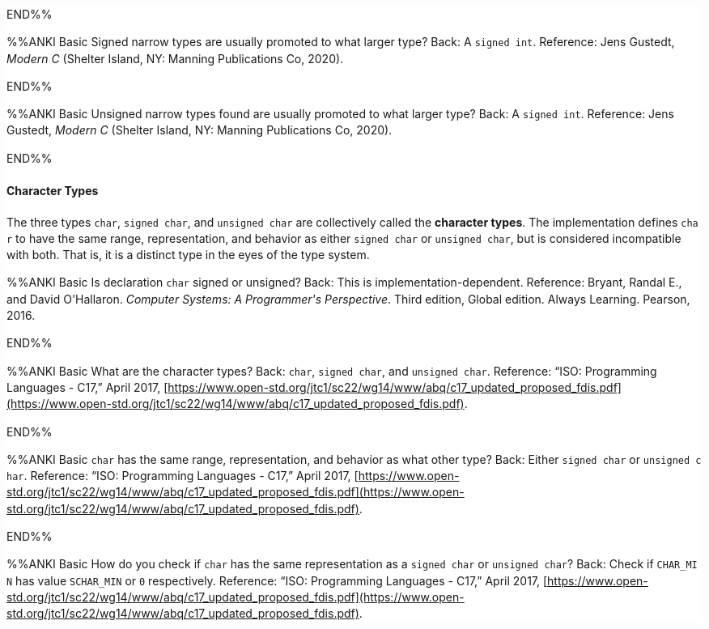 END%%

%%ANKI
Basic
Signed narrow types are usually promoted to what larger type?
Back: A `signed int`.
Reference: Jens Gustedt, _Modern C_ (Shelter Island, NY: Manning Publications Co, 2020).

END%%

%%ANKI
Basic
Unsigned narrow types found are usually promoted to what larger type?
Back: A `signed int`.
Reference: Jens Gustedt, _Modern C_ (Shelter Island, NY: Manning Publications Co, 2020).

END%%

#### Character Types

The three types `char`, `signed char`, and `unsigned char` are collectively called the **character types**. The implementation defines `char` to have the same range, representation, and behavior as either `signed char` or `unsigned char`, but is considered incompatible with both. That is, it is a distinct type in the eyes of the type system.

%%ANKI
Basic
Is declaration `char` signed or unsigned?
Back: This is implementation-dependent.
Reference: Bryant, Randal E., and David O'Hallaron. *Computer Systems: A Programmer's Perspective*. Third edition, Global edition. Always Learning. Pearson, 2016.

END%%

%%ANKI
Basic
What are the character types?
Back: `char`, `signed char`, and `unsigned char`.
Reference: “ISO: Programming Languages - C17,” April 2017, [https://www.open-std.org/jtc1/sc22/wg14/www/abq/c17_updated_proposed_fdis.pdf](https://www.open-std.org/jtc1/sc22/wg14/www/abq/c17_updated_proposed_fdis.pdf).

END%%

%%ANKI
Basic
`char` has the same range, representation, and behavior as what other type?
Back: Either `signed char` or `unsigned char`.
Reference: “ISO: Programming Languages - C17,” April 2017, [https://www.open-std.org/jtc1/sc22/wg14/www/abq/c17_updated_proposed_fdis.pdf](https://www.open-std.org/jtc1/sc22/wg14/www/abq/c17_updated_proposed_fdis.pdf).

END%%

%%ANKI
Basic
How do you check if `char` has the same representation as a `signed char` or `unsigned char`?
Back: Check if `CHAR_MIN` has value `SCHAR_MIN` or `0` respectively.
Reference: “ISO: Programming Languages - C17,” April 2017, [https://www.open-std.org/jtc1/sc22/wg14/www/abq/c17_updated_proposed_fdis.pdf](https://www.open-std.org/jtc1/sc22/wg14/www/abq/c17_updated_proposed_fdis.pdf).
